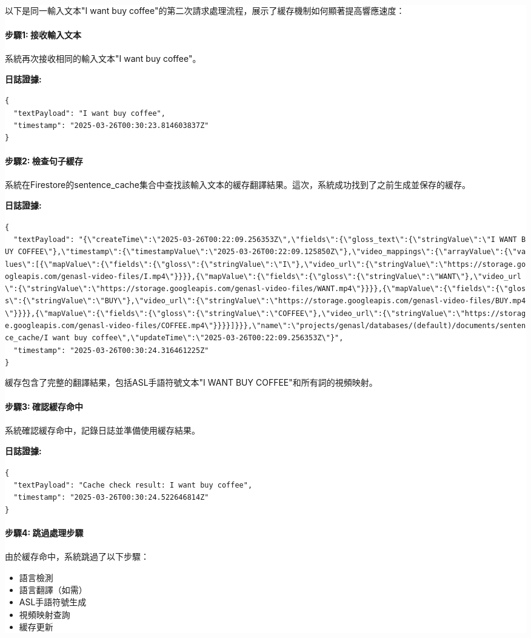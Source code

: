以下是同一輸入文本"I want buy coffee"的第二次請求處理流程，展示了緩存機制如何顯著提高響應速度：

#### 步驟1: 接收輸入文本
系統再次接收相同的輸入文本"I want buy coffee"。

**日誌證據:**
```
{
  "textPayload": "I want buy coffee",
  "timestamp": "2025-03-26T00:30:23.814603837Z"
}
```

#### 步驟2: 檢查句子緩存
系統在Firestore的sentence_cache集合中查找該輸入文本的緩存翻譯結果。這次，系統成功找到了之前生成並保存的緩存。

**日誌證據:**
```
{
  "textPayload": "{\"createTime\":\"2025-03-26T00:22:09.256353Z\",\"fields\":{\"gloss_text\":{\"stringValue\":\"I WANT BUY COFFEE\"},\"timestamp\":{\"timestampValue\":\"2025-03-26T00:22:09.125850Z\"},\"video_mappings\":{\"arrayValue\":{\"values\":[{\"mapValue\":{\"fields\":{\"gloss\":{\"stringValue\":\"I\"},\"video_url\":{\"stringValue\":\"https://storage.googleapis.com/genasl-video-files/I.mp4\"}}}},{\"mapValue\":{\"fields\":{\"gloss\":{\"stringValue\":\"WANT\"},\"video_url\":{\"stringValue\":\"https://storage.googleapis.com/genasl-video-files/WANT.mp4\"}}}},{\"mapValue\":{\"fields\":{\"gloss\":{\"stringValue\":\"BUY\"},\"video_url\":{\"stringValue\":\"https://storage.googleapis.com/genasl-video-files/BUY.mp4\"}}}},{\"mapValue\":{\"fields\":{\"gloss\":{\"stringValue\":\"COFFEE\"},\"video_url\":{\"stringValue\":\"https://storage.googleapis.com/genasl-video-files/COFFEE.mp4\"}}}}]}}},\"name\":\"projects/genasl/databases/(default)/documents/sentence_cache/I want buy coffee\",\"updateTime\":\"2025-03-26T00:22:09.256353Z\"}",
  "timestamp": "2025-03-26T00:30:24.316461225Z"
}
```

緩存包含了完整的翻譯結果，包括ASL手語符號文本"I WANT BUY COFFEE"和所有詞的視頻映射。

#### 步驟3: 確認緩存命中
系統確認緩存命中，記錄日誌並準備使用緩存結果。

**日誌證據:**
```
{
  "textPayload": "Cache check result: I want buy coffee",
  "timestamp": "2025-03-26T00:30:24.522646814Z"
}
```

#### 步驟4: 跳過處理步驟
由於緩存命中，系統跳過了以下步驟：
- 語言檢測
- 語言翻譯（如需）
- ASL手語符號生成
- 視頻映射查詢
- 緩存更新
